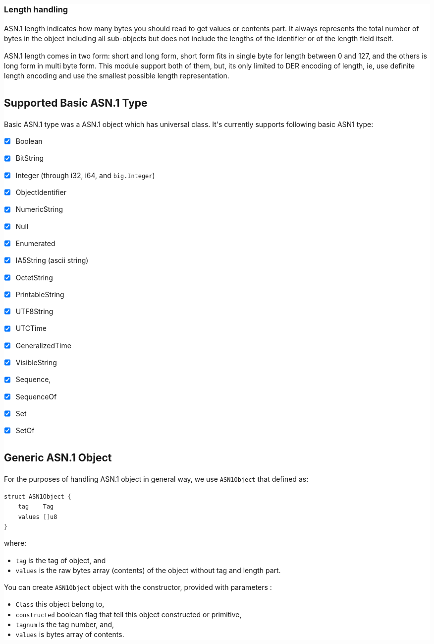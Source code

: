 ### Length handling 
ASN.1 length indicates how many bytes you should read to get values or contents part. It always represents the total number of bytes in the object including all sub-objects but does not include the lengths of the identifier or of the length field itself.

ASN.1 length comes in two form: short and long form, short form fits in single byte for length between 0 and 127, and the others is long form in multi byte form. This module support both of them, but, its only limited to DER encoding of length, ie, use definite length encoding and use the smallest possible length representation.

## Supported Basic ASN.1 Type
Basic ASN.1 type was a ASN.1 object which has universal class. It's currently supports following basic ASN1 type:
- [x] Boolean
- [x] BitString
- [x] Integer (through i32, i64, and `big.Integer`)
- [x] ObjectIdentifier
- [x] NumericString
- [x] Null
- [x] Enumerated
- [x] IA5String (ascii string)
- [x] OctetString
- [x] PrintableString
- [x] UTF8String
- [x] UTCTime
- [x] GeneralizedTime
- [x] VisibleString
- [x] Sequence, 
- [x] SequenceOf
- [x] Set
- [x] SetOf



## Generic ASN.1 Object 
For the purposes of handling ASN.1 object in general way, we use `ASN1Object` that defined as:
```v
struct ASN1Object {
	tag    Tag 
	values []u8
}
```
where:
* `tag` is the tag of object, and 
* `values` is the raw bytes array (contents) of the object without tag and length part.

You can create  `ASN1Object` object with  the constructor, provided with parameters :
* `Class` this object belong to,
* `constructed` boolean flag that tell this object constructed or primitive, 
* `tagnum` is the tag number, and, 
* `values` is bytes array of contents.
